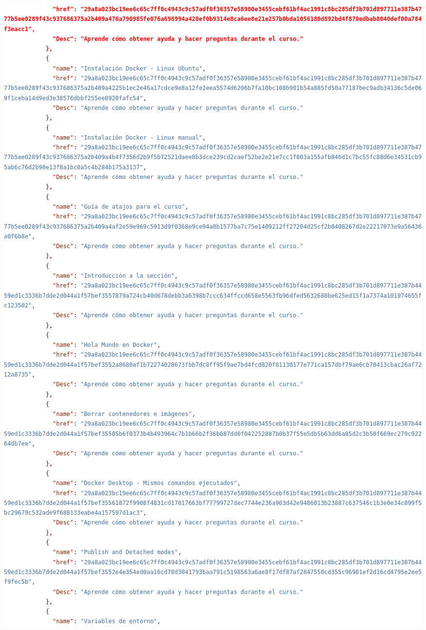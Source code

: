 ```json
              "href": "29a8a023bc19ee6c65c7ff0c4943c9c57adf0f36357e58980e3455cebf61bf4ac1991c8bc285df3b701d897711e387b4777b5ee0289f43c937686375a2b409a476a790985fe076a698994a420ef0b9314e8ca6ee8e21e257b0bda1056180d892bd4f870edbab8040def00a784f3eacc1",
              "Desc": "Aprende cómo obtener ayuda y hacer preguntas durante el curso."
            },
            {
              "name": "Instalación Docker - Linux Ubuntu",
              "href": "29a8a023bc19ee6c65c7ff0c4943c9c57adf0f36357e58980e3455cebf61bf4ac1991c8bc285df3b701d897711e387b4777b5ee0289f43c937686375a2b409a4225b1ec2e46a17cdce9e8a12fe2eea5574d6206b7fa10bc108b901b54a885fd50a77187bec9adb34136c5de069f1ceba14d9ed3e38576dbbf255ee8920fafc54",
              "Desc": "Aprende cómo obtener ayuda y hacer preguntas durante el curso."
            },
            {
              "name": "Instalación Docker - Linux manual",
              "href": "29a8a023bc19ee6c65c7ff0c4943c9c57adf0f36357e58980e3455cebf61bf4ac1991c8bc285df3b701d897711e387b4777b5ee0289f43c937686375a2b409a4b4f7356d2b9f5b72521daee8b3dce239cd2caef52be2e21e7cc1f803a155afb846d1c7bc55fc88d6e34531cb95ab6c76d2b90e13f8a1bc0a5c4b284b175a3137",
              "Desc": "Aprende cómo obtener ayuda y hacer preguntas durante el curso."
            },
            {
              "name": "Guía de atajos para el curso",
              "href": "29a8a023bc19ee6c65c7ff0c4943c9c57adf0f36357e58980e3455cebf61bf4ac1991c8bc285df3b701d897711e387b4777b5ee0289f43c937686375a2b409a4af2e59e969c5913d9f0368e9ce94a0b1577ba7c75e1409212ff27204d25cf2b0408267d2e22217073e9a56436a0f6b8e",
              "Desc": "Aprende cómo obtener ayuda y hacer preguntas durante el curso."
            },
            {
              "name": "Introducción a la sección",
              "href": "29a8a023bc19ee6c65c7ff0c4943c9c57adf0f36357e58980e3455cebf61bf4ac1991c8bc285df3b701d897711e387b4459ed1c3336b7dde2d044a1f57bef3557879a724cb40d678debb3a6398b7ccc634ffccd658e5563fb96dfed5632688be625ed15f1a7374a101974655fc123502",
              "Desc": "Aprende cómo obtener ayuda y hacer preguntas durante el curso."
            },
            {
              "name": "Hola Mundo en Docker",
              "href": "29a8a023bc19ee6c65c7ff0c4943c9c57adf0f36357e58980e3455cebf61bf4ac1991c8bc285df3b701d897711e387b4459ed1c3336b7dde2d044a1f57bef3552a8680af1b72274028673fbb7dc8ff95f9ae7bd4fcd820f81130177e771ca157dbf79ae6cb70413cbac26af7212a8735",
              "Desc": "Aprende cómo obtener ayuda y hacer preguntas durante el curso."
            },
            {
              "name": "Borrar contenedores e imágenes",
              "href": "29a8a023bc19ee6c65c7ff0c4943c9c57adf0f36357e58980e3455cebf61bf4ac1991c8bc285df3b701d897711e387b4459ed1c3336b7dde2d044a1f57bef35505b6f0373b4b493964c7b1b66b2f36b687dd0f042252887b0b37f55e5db5b63dd6a85d2c3b50f669ec279c92264db7ee",
              "Desc": "Aprende cómo obtener ayuda y hacer preguntas durante el curso."
            },
            {
              "name": "Docker Desktop - Mismos comandos ejecutados",
              "href": "29a8a023bc19ee6c65c7ff0c4943c9c57adf0f36357e58980e3455cebf61bf4ac1991c8bc285df3b701d897711e387b4459ed1c3336b7dde2d044a1f57bef35561872f9908f4831cd17817663bf77799727dec7744e236a903d42e9486013b23887c637546c1b3e0e34c899f5bc29679c532ade9f688133eabe4a157597d1ac3",
              "Desc": "Aprende cómo obtener ayuda y hacer preguntas durante el curso."
            },
            {
              "name": "Publish and Detached modes",
              "href": "29a8a023bc19ee6c65c7ff0c4943c9c57adf0f36357e58980e3455cebf61bf4ac1991c8bc285df3b701d897711e387b4459ed1c3336b7dde2d044a1f57bef3552e4e354ed0aa16cd78d3041793baa791c5198563a6ae8f17df87af2847550cd355c96981ef2d16cd4795e2ee5f9fec5b",
              "Desc": "Aprende cómo obtener ayuda y hacer preguntas durante el curso."
            },
            {
              "name": "Variables de entorno",
```